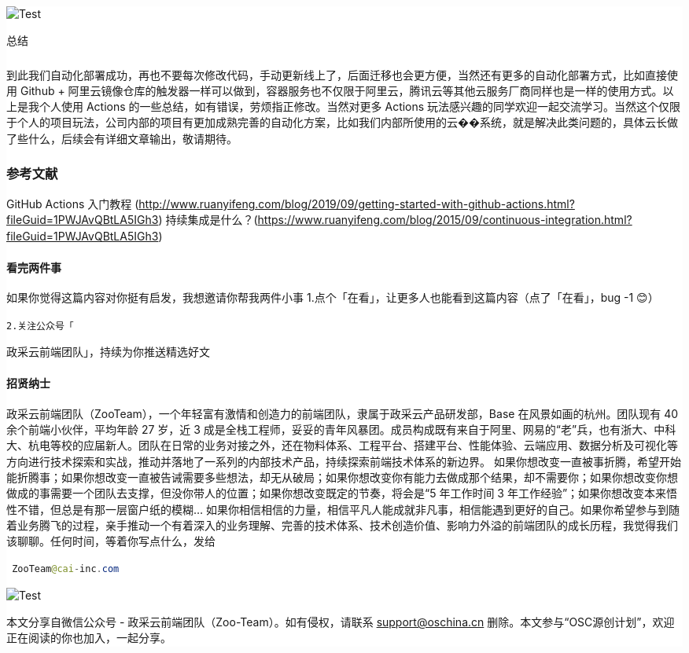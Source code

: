    
   ![Test](https://oscimg.oschina.net/oscnet/421207aa-b21f-4036-b434-51225084ad61.png  '手把手教你用 Github Actions 部署前端项目') 
    
   
  总结 
  ###  
  到此我们自动化部署成功，再也不要每次修改代码，手动更新线上了，后面迁移也会更方便，当然还有更多的自动化部署方式，比如直接使用 Github + 阿里云镜像仓库的触发器一样可以做到，容器服务也不仅限于阿里云，腾讯云等其他云服务厂商同样也是一样的使用方式。以上是我个人使用 Actions 的一些总结，如有错误，劳烦指正修改。当然对更多 Actions 玩法感兴趣的同学欢迎一起交流学习。当然这个仅限于个人的项目玩法，公司内部的项目有更加成熟完善的自动化方案，比如我们内部所使用的云��系统，就是解决此类问题的，具体云长做了些什么，后续会有详细文章输出，敬请期待。 
   
  ### 参考文献 
  GitHub Actions 入门教程 (http://www.ruanyifeng.com/blog/2019/09/getting-started-with-github-actions.html?fileGuid=1PWJAvQBtLA5IGh3) 
  持续集成是什么？(https://www.ruanyifeng.com/blog/2015/09/continuous-integration.html?fileGuid=1PWJAvQBtLA5IGh3) 
   
  #### 看完两件事 
  如果你觉得这篇内容对你挺有启发，我想邀请你帮我两件小事 
  1.点个「在看」，让更多人也能看到这篇内容（点了「在看」，bug -1 😊） 
  
    2.关注公众号「 
   政采云前端团队」，持续为你推送精选好文 
   
   
  #### 招贤纳士 
  政采云前端团队（ZooTeam），一个年轻富有激情和创造力的前端团队，隶属于政采云产品研发部，Base 在风景如画的杭州。团队现有 40 余个前端小伙伴，平均年龄 27 岁，近 3 成是全栈工程师，妥妥的青年风暴团。成员构成既有来自于阿里、网易的“老”兵，也有浙大、中科大、杭电等校的应届新人。团队在日常的业务对接之外，还在物料体系、工程平台、搭建平台、性能体验、云端应用、数据分析及可视化等方向进行技术探索和实战，推动并落地了一系列的内部技术产品，持续探索前端技术体系的新边界。 
  如果你想改变一直被事折腾，希望开始能折腾事；如果你想改变一直被告诫需要多些想法，却无从破局；如果你想改变你有能力去做成那个结果，却不需要你；如果你想改变你想做成的事需要一个团队去支撑，但没你带人的位置；如果你想改变既定的节奏，将会是“5 年工作时间 3 年工作经验”；如果你想改变本来悟性不错，但总是有那一层窗户纸的模糊… 如果你相信相信的力量，相信平凡人能成就非凡事，相信能遇到更好的自己。如果你希望参与到随着业务腾飞的过程，亲手推动一个有着深入的业务理解、完善的技术体系、技术创造价值、影响力外溢的前端团队的成长历程，我觉得我们该聊聊。任何时间，等着你写点什么，发给  
 ```java 
  ZooTeam@cai-inc.com
  ``` 
  
   
   ![Test](https://oscimg.oschina.net/oscnet/421207aa-b21f-4036-b434-51225084ad61.png  '手把手教你用 Github Actions 部署前端项目') 
   
  
  
 
本文分享自微信公众号 - 政采云前端团队（Zoo-Team）。如有侵权，请联系 support@oschina.cn 删除。本文参与“OSC源创计划”，欢迎正在阅读的你也加入，一起分享。
                                        